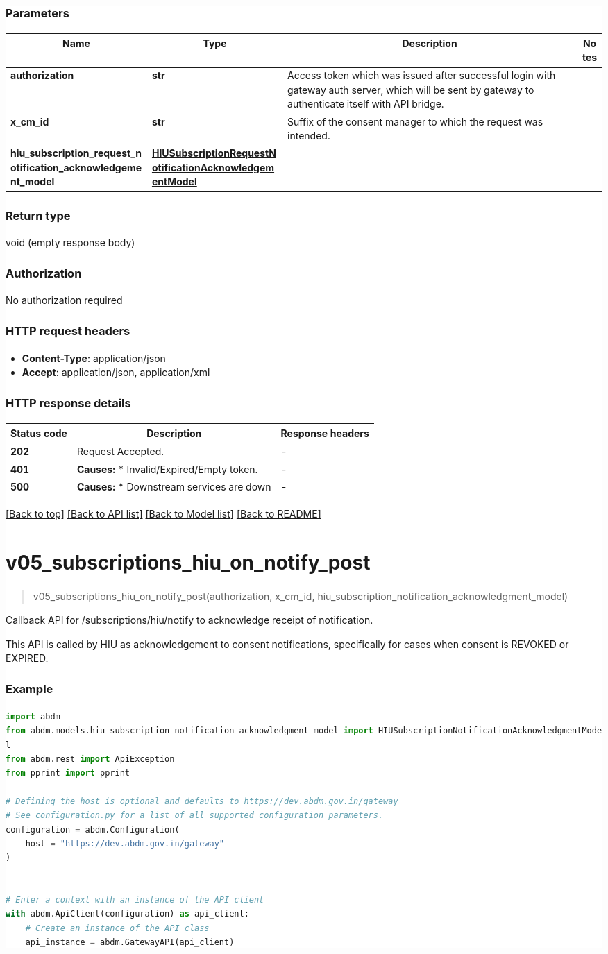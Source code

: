 

### Parameters


Name | Type | Description  | Notes
------------- | ------------- | ------------- | -------------
 **authorization** | **str**| Access token which was issued after successful login with gateway auth server, which will be sent by gateway to authenticate itself with API bridge. | 
 **x_cm_id** | **str**| Suffix of the consent manager to which the request was intended. | 
 **hiu_subscription_request_notification_acknowledgement_model** | [**HIUSubscriptionRequestNotificationAcknowledgementModel**](HIUSubscriptionRequestNotificationAcknowledgementModel.md)|  | 

### Return type

void (empty response body)

### Authorization

No authorization required

### HTTP request headers

 - **Content-Type**: application/json
 - **Accept**: application/json, application/xml

### HTTP response details

| Status code | Description | Response headers |
|-------------|-------------|------------------|
**202** | Request Accepted. |  -  |
**401** | **Causes:**   * Invalid/Expired/Empty token.  |  -  |
**500** | **Causes:**   * Downstream services are down  |  -  |

[[Back to top]](#) [[Back to API list]](../README.md#documentation-for-api-endpoints) [[Back to Model list]](../README.md#documentation-for-models) [[Back to README]](../README.md)

# **v05_subscriptions_hiu_on_notify_post**
> v05_subscriptions_hiu_on_notify_post(authorization, x_cm_id, hiu_subscription_notification_acknowledgment_model)

Callback API for /subscriptions/hiu/notify to acknowledge receipt of notification.

This API is called by HIU as acknowledgement to consent notifications, specifically for cases when consent is REVOKED or EXPIRED. 

### Example


```python
import abdm
from abdm.models.hiu_subscription_notification_acknowledgment_model import HIUSubscriptionNotificationAcknowledgmentModel
from abdm.rest import ApiException
from pprint import pprint

# Defining the host is optional and defaults to https://dev.abdm.gov.in/gateway
# See configuration.py for a list of all supported configuration parameters.
configuration = abdm.Configuration(
    host = "https://dev.abdm.gov.in/gateway"
)


# Enter a context with an instance of the API client
with abdm.ApiClient(configuration) as api_client:
    # Create an instance of the API class
    api_instance = abdm.GatewayAPI(api_client)
```